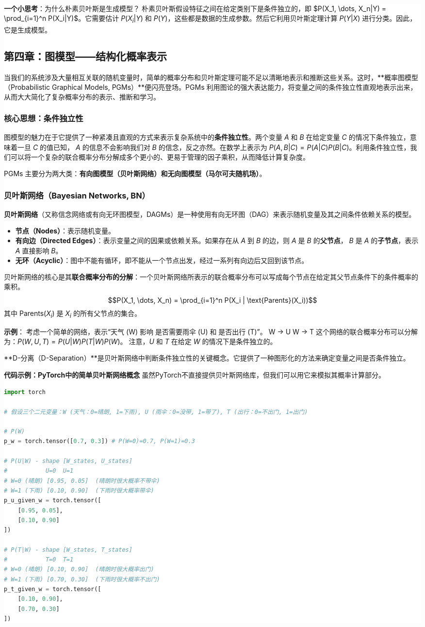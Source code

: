 **一个小思考**：为什么朴素贝叶斯是生成模型？
朴素贝叶斯假设特征之间在给定类别下是条件独立的，即 $P(X_1, \dots, X_n|Y) = \prod_{i=1}^n P(X_i|Y)$。它需要估计 $P(X_i|Y)$ 和 $P(Y)$，这些都是数据的生成参数。然后它利用贝叶斯定理计算 $P(Y|X)$ 进行分类。因此，它是生成模型。

## 第四章：图模型——结构化概率表示

当我们的系统涉及大量相互关联的随机变量时，简单的概率分布和贝叶斯定理可能不足以清晰地表示和推断这些关系。这时，**概率图模型（Probabilistic Graphical Models, PGMs）**便闪亮登场。PGMs 利用图论的强大表达能力，将变量之间的条件独立性直观地表示出来，从而大大简化了复杂概率分布的表示、推断和学习。

### 核心思想：条件独立性

图模型的魅力在于它提供了一种紧凑且直观的方式来表示复杂系统中的**条件独立性**。两个变量 $A$ 和 $B$ 在给定变量 $C$ 的情况下条件独立，意味着一旦 $C$ 的值已知， $A$ 的信息不会影响我们对 $B$ 的信念，反之亦然。在数学上表示为 $P(A, B|C) = P(A|C)P(B|C)$。利用条件独立性，我们可以将一个复杂的联合概率分布分解成多个更小的、更易于管理的因子乘积，从而降低计算复杂度。

PGMs 主要分为两大类：**有向图模型（贝叶斯网络）**和**无向图模型（马尔可夫随机场）**。

### 贝叶斯网络（Bayesian Networks, BN）

**贝叶斯网络**（又称信念网络或有向无环图模型，DAGMs）是一种使用有向无环图（DAG）来表示随机变量及其之间条件依赖关系的模型。
*   **节点（Nodes）**：表示随机变量。
*   **有向边（Directed Edges）**：表示变量之间的因果或依赖关系。如果存在从 $A$ 到 $B$ 的边，则 $A$ 是 $B$ 的**父节点**， $B$ 是 $A$ 的**子节点**，表示 $A$ 直接影响 $B$。
*   **无环（Acyclic）**：图中不能有循环，即不能从一个节点出发，经过一系列有向边后又回到该节点。

贝叶斯网络的核心是其**联合概率分布的分解**：一个贝叶斯网络所表示的联合概率分布可以写成每个节点在给定其父节点条件下的条件概率的乘积。
$$P(X_1, \dots, X_n) = \prod_{i=1}^n P(X_i | \text{Parents}(X_i))$$
其中 $\text{Parents}(X_i)$ 是 $X_i$ 的所有父节点的集合。

**示例**：
考虑一个简单的网络，表示“天气 (W) 影响 是否需要雨伞 (U) 和 是否出行 (T)”。
W -> U
W -> T
这个网络的联合概率分布可以分解为：$P(W, U, T) = P(U|W)P(T|W)P(W)$。
注意，$U$ 和 $T$ 在给定 $W$ 的情况下是条件独立的。

**D-分离（D-Separation）**是贝叶斯网络中判断条件独立性的关键概念。它提供了一种图形化的方法来确定变量之间是否条件独立。

**代码示例：PyTorch中的简单贝叶斯网络概念**
虽然PyTorch不直接提供贝叶斯网络库，但我们可以用它来模拟其概率计算部分。

```python
import torch

# 假设三个二元变量：W (天气：0=晴朗, 1=下雨), U (雨伞：0=没带, 1=带了), T (出行：0=不出门, 1=出门)

# P(W)
p_w = torch.tensor([0.7, 0.3]) # P(W=0)=0.7, P(W=1)=0.3

# P(U|W) - shape [W_states, U_states]
#           U=0  U=1
# W=0 (晴朗) [0.95, 0.05]  (晴朗时很大概率不带伞)
# W=1 (下雨) [0.10, 0.90]  (下雨时很大概率带伞)
p_u_given_w = torch.tensor([
    [0.95, 0.05],
    [0.10, 0.90]
])

# P(T|W) - shape [W_states, T_states]
#           T=0  T=1
# W=0 (晴朗) [0.10, 0.90]  (晴朗时很大概率出门)
# W=1 (下雨) [0.70, 0.30]  (下雨时很大概率不出门)
p_t_given_w = torch.tensor([
    [0.10, 0.90],
    [0.70, 0.30]
])

```
